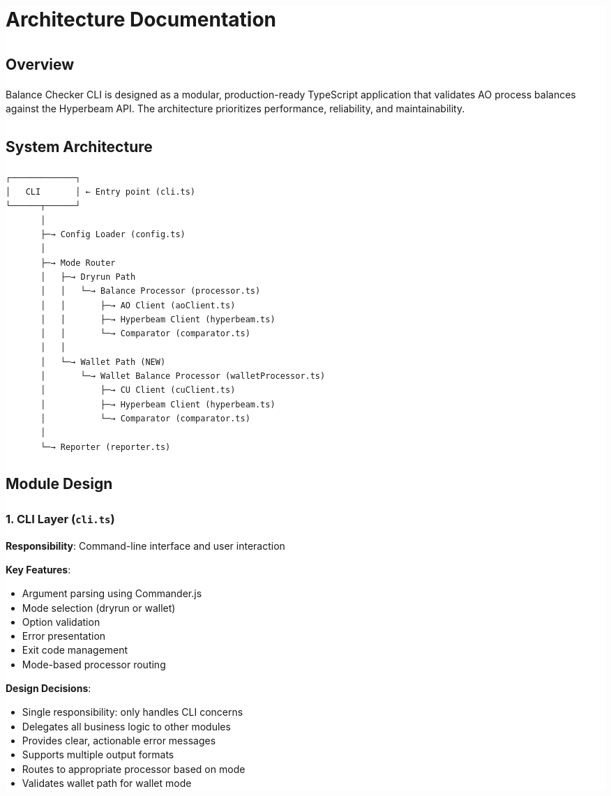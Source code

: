 # Architecture Documentation

## Overview

Balance Checker CLI is designed as a modular, production-ready TypeScript application that validates AO process balances against the Hyperbeam API. The architecture prioritizes performance, reliability, and maintainability.

## System Architecture

```
┌─────────────┐
│   CLI       │ ← Entry point (cli.ts)
└──────┬──────┘
       │
       ├─→ Config Loader (config.ts)
       │
       ├─→ Mode Router
       │   ├─→ Dryrun Path
       │   │   └─→ Balance Processor (processor.ts)
       │   │       ├─→ AO Client (aoClient.ts)
       │   │       ├─→ Hyperbeam Client (hyperbeam.ts)
       │   │       └─→ Comparator (comparator.ts)
       │   │
       │   └─→ Wallet Path (NEW)
       │       └─→ Wallet Balance Processor (walletProcessor.ts)
       │           ├─→ CU Client (cuClient.ts)
       │           ├─→ Hyperbeam Client (hyperbeam.ts)
       │           └─→ Comparator (comparator.ts)
       │
       └─→ Reporter (reporter.ts)
```

## Module Design

### 1. CLI Layer (`cli.ts`)

**Responsibility**: Command-line interface and user interaction

**Key Features**:
- Argument parsing using Commander.js
- Mode selection (dryrun or wallet)
- Option validation
- Error presentation
- Exit code management
- Mode-based processor routing

**Design Decisions**:
- Single responsibility: only handles CLI concerns
- Delegates all business logic to other modules
- Provides clear, actionable error messages
- Supports multiple output formats
- Routes to appropriate processor based on mode
- Validates wallet path for wallet mode

